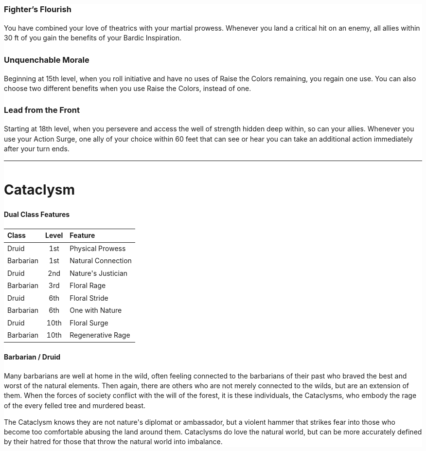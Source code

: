 ### Fighter’s Flourish
You have combined your love of theatrics with your martial prowess. Whenever you land a critical hit on an enemy, all allies within 30 ft of you gain the benefits of your Bardic Inspiration.

### Unquenchable Morale
Beginning at 15th level, when you roll initiative and have no uses of Raise the Colors remaining, you regain one use. You can also choose two different benefits when you use Raise the Colors, instead of one.

### Lead from the Front
Starting at 18th level, when you persevere and access the well of strength hidden deep within, so can your allies. Whenever you use your Action Surge, one ally of your choice within 60 feet that can see or hear you can take an additional action immediately after your turn ends.








<hr class="classdivider">
<h1><a class="internal-link" name="internal-cataclysm">Cataclysm </a></h1>
<div class="featuresTable">

#### Dual Class Features
| Class | Level | Feature |
|:------|:-----:|:--------|
| Druid	| 1st	| Physical Prowess
| Barbarian	| 1st	| Natural Connection
| Druid	| 2nd	| Nature's Justician
| Barbarian	| 3rd	| Floral Rage
| Druid	| 6th	| Floral Stride
| Barbarian	| 6th	| One with Nature
| Druid	| 10th	| Floral Surge
| Barbarian	| 10th	| Regenerative Rage


</div>

#### Barbarian / Druid


Many barbarians are well at home in the wild, often feeling connected to the barbarians of their past who braved the best and worst of the natural elements. Then again, there are others who are not merely connected to the wilds, but are an extension of them. When the forces of society conflict with the will of the forest, it is these individuals, the Cataclysms, who embody the rage of the every felled tree and murdered beast.

The Cataclysm knows they are not nature's diplomat or ambassador, but a violent hammer that strikes fear into those who become too comfortable abusing the land around them. Cataclysms do love the natural world, but can be more accurately defined by their hatred for those that throw the natural world into imbalance.
